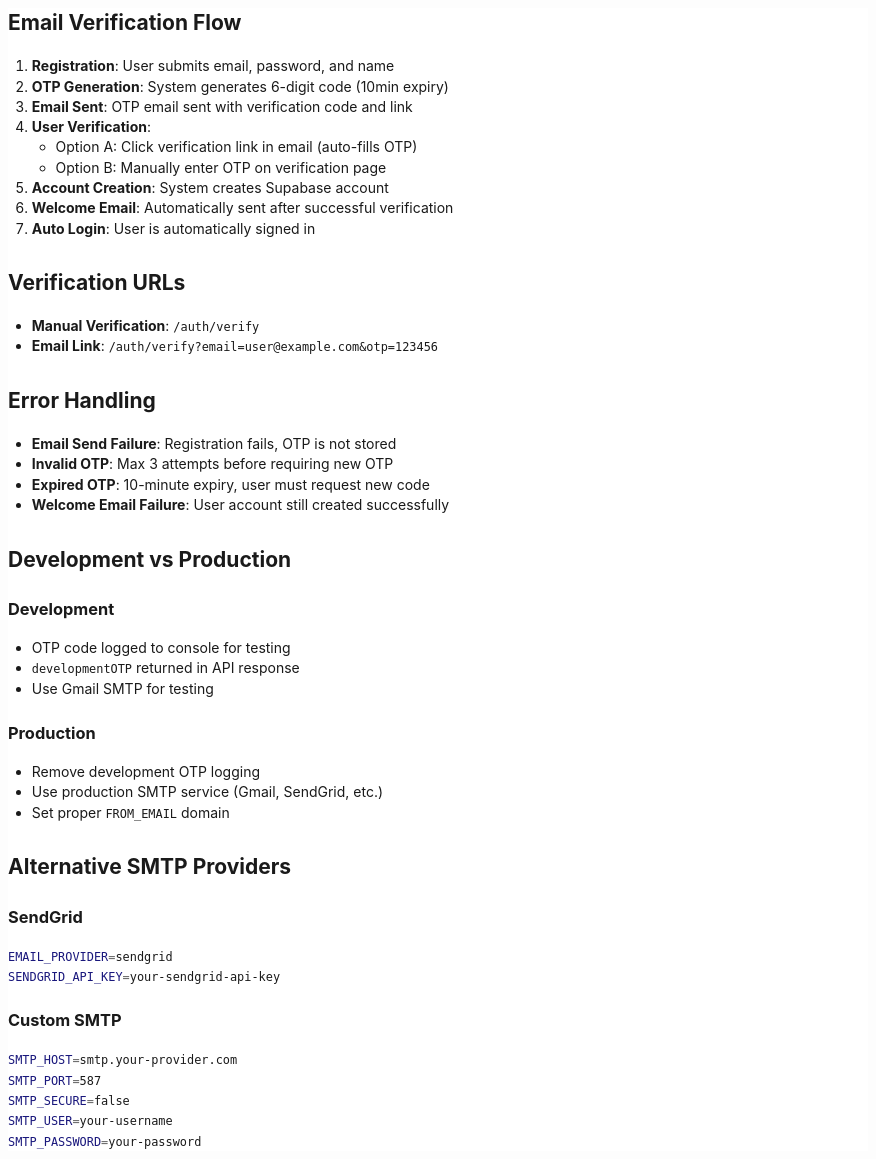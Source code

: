 ## Email Verification Flow

1. **Registration**: User submits email, password, and name
2. **OTP Generation**: System generates 6-digit code (10min expiry)
3. **Email Sent**: OTP email sent with verification code and link
4. **User Verification**: 
   - Option A: Click verification link in email (auto-fills OTP)
   - Option B: Manually enter OTP on verification page
5. **Account Creation**: System creates Supabase account
6. **Welcome Email**: Automatically sent after successful verification
7. **Auto Login**: User is automatically signed in

## Verification URLs

- **Manual Verification**: `/auth/verify`
- **Email Link**: `/auth/verify?email=user@example.com&otp=123456`

## Error Handling

- **Email Send Failure**: Registration fails, OTP is not stored
- **Invalid OTP**: Max 3 attempts before requiring new OTP
- **Expired OTP**: 10-minute expiry, user must request new code
- **Welcome Email Failure**: User account still created successfully

## Development vs Production

### Development
- OTP code logged to console for testing
- `developmentOTP` returned in API response
- Use Gmail SMTP for testing

### Production
- Remove development OTP logging
- Use production SMTP service (Gmail, SendGrid, etc.)
- Set proper `FROM_EMAIL` domain

## Alternative SMTP Providers

### SendGrid
```bash
EMAIL_PROVIDER=sendgrid
SENDGRID_API_KEY=your-sendgrid-api-key
```

### Custom SMTP
```bash
SMTP_HOST=smtp.your-provider.com
SMTP_PORT=587
SMTP_SECURE=false
SMTP_USER=your-username
SMTP_PASSWORD=your-password
```
